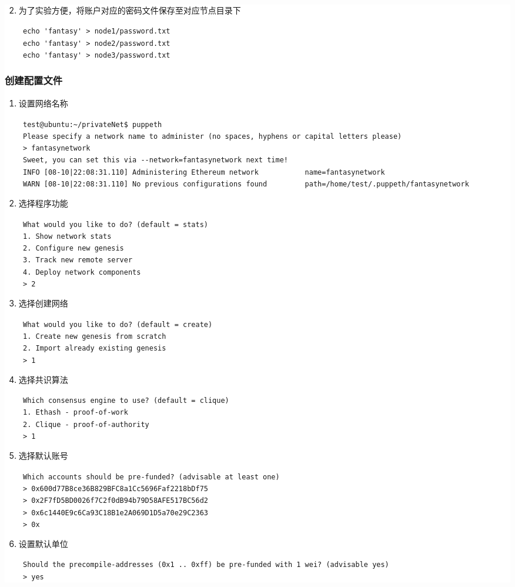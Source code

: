     
2.  为了实验方便，将账户对应的密码文件保存至对应节点目录下
    
         echo 'fantasy' > node1/password.txt
         echo 'fantasy' > node2/password.txt
         echo 'fantasy' > node3/password.txt
        
    

### 创建配置文件

1.  设置网络名称
    
         test@ubuntu:~/privateNet$ puppeth
         Please specify a network name to administer (no spaces, hyphens or capital letters please)
         > fantasynetwork
         Sweet, you can set this via --network=fantasynetwork next time!
         INFO [08-10|22:08:31.110] Administering Ethereum network           name=fantasynetwork
         WARN [08-10|22:08:31.110] No previous configurations found         path=/home/test/.puppeth/fantasynetwork
        
    
2.  选择程序功能
    
         What would you like to do? (default = stats)
         1. Show network stats
         2. Configure new genesis
         3. Track new remote server
         4. Deploy network components
         > 2
        
    
3.  选择创建网络
    
         What would you like to do? (default = create)
         1. Create new genesis from scratch
         2. Import already existing genesis
         > 1
        
    
4.  选择共识算法
    
         Which consensus engine to use? (default = clique)
         1. Ethash - proof-of-work
         2. Clique - proof-of-authority
         > 1
        
    
5.  选择默认账号
    
         Which accounts should be pre-funded? (advisable at least one)
         > 0x600d77B8ce36B829BFC8a1Cc5696Faf2218bDf75
         > 0x2F7fD5BD0026f7C2f0dB94b79D58AFE517BC56d2
         > 0x6c1440E9c6Ca93C18B1e2A069D1D5a70e29C2363
         > 0x
        
    
6.  设置默认单位
    
         Should the precompile-addresses (0x1 .. 0xff) be pre-funded with 1 wei? (advisable yes)
         > yes
        